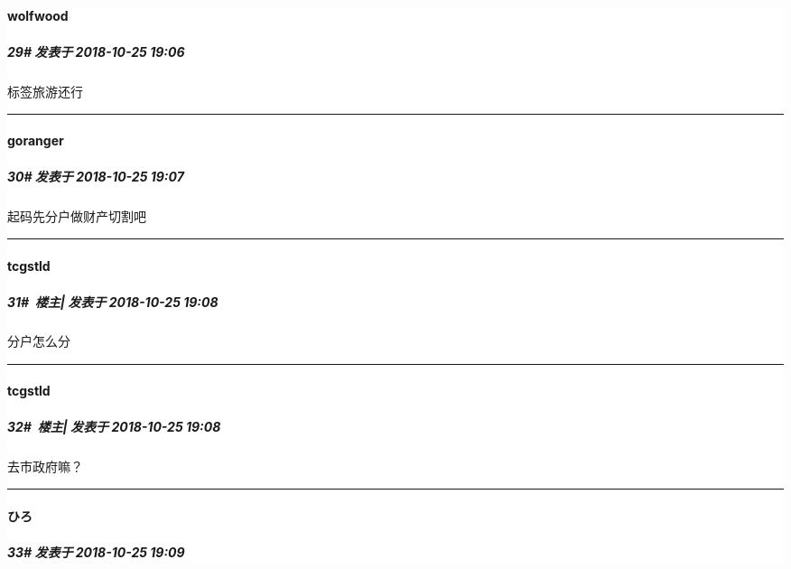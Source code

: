 ####  wolfwood  
##### 29#       发表于 2018-10-25 19:06




标签旅游还行







-----

####  goranger  
##### 30#       发表于 2018-10-25 19:07




起码先分户做财产切割吧







-----

####  tcgstld  
##### 31#         楼主| 发表于 2018-10-25 19:08




分户怎么分







-----

####  tcgstld  
##### 32#         楼主| 发表于 2018-10-25 19:08




去市政府嘛？







-----

####  ひろ  
##### 33#       发表于 2018-10-25 19:09



